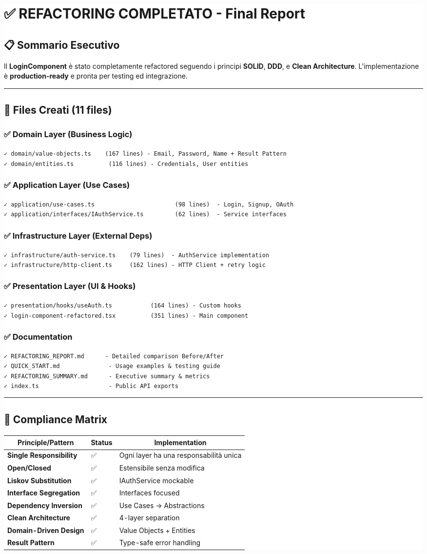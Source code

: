 # ✅ REFACTORING COMPLETATO - Final Report

## 📋 Sommario Esecutivo

Il **LoginComponent** è stato completamente refactored seguendo i principi **SOLID**, **DDD**, e **Clean Architecture**. L'implementazione è **production-ready** e pronta per testing ed integrazione.

---

## 📁 Files Creati (11 files)

### ✅ **Domain Layer** (Business Logic)
```
✓ domain/value-objects.ts    (167 lines) - Email, Password, Name + Result Pattern
✓ domain/entities.ts          (116 lines) - Credentials, User entities
```

### ✅ **Application Layer** (Use Cases)
```
✓ application/use-cases.ts                       (98 lines)  - Login, Signup, OAuth
✓ application/interfaces/IAuthService.ts         (62 lines)  - Service interfaces
```

### ✅ **Infrastructure Layer** (External Deps)
```
✓ infrastructure/auth-service.ts    (79 lines)  - AuthService implementation
✓ infrastructure/http-client.ts     (162 lines) - HTTP Client + retry logic
```

### ✅ **Presentation Layer** (UI & Hooks)
```
✓ presentation/hooks/useAuth.ts           (164 lines) - Custom hooks
✓ login-component-refactored.tsx          (351 lines) - Main component
```

### ✅ **Documentation**
```
✓ REFACTORING_REPORT.md      - Detailed comparison Before/After
✓ QUICK_START.md              - Usage examples & testing guide
✓ REFACTORING_SUMMARY.md      - Executive summary & metrics
✓ index.ts                    - Public API exports
```

---

## 🎯 Compliance Matrix

| Principle/Pattern | Status | Implementation |
|-------------------|--------|----------------|
| **Single Responsibility** | ✅ | Ogni layer ha una responsabilità unica |
| **Open/Closed** | ✅ | Estensibile senza modifica |
| **Liskov Substitution** | ✅ | IAuthService mockable |
| **Interface Segregation** | ✅ | Interfaces focused |
| **Dependency Inversion** | ✅ | Use Cases → Abstractions |
| **Clean Architecture** | ✅ | 4-layer separation |
| **Domain-Driven Design** | ✅ | Value Objects + Entities |
| **Result Pattern** | ✅ | Type-safe error handling |
